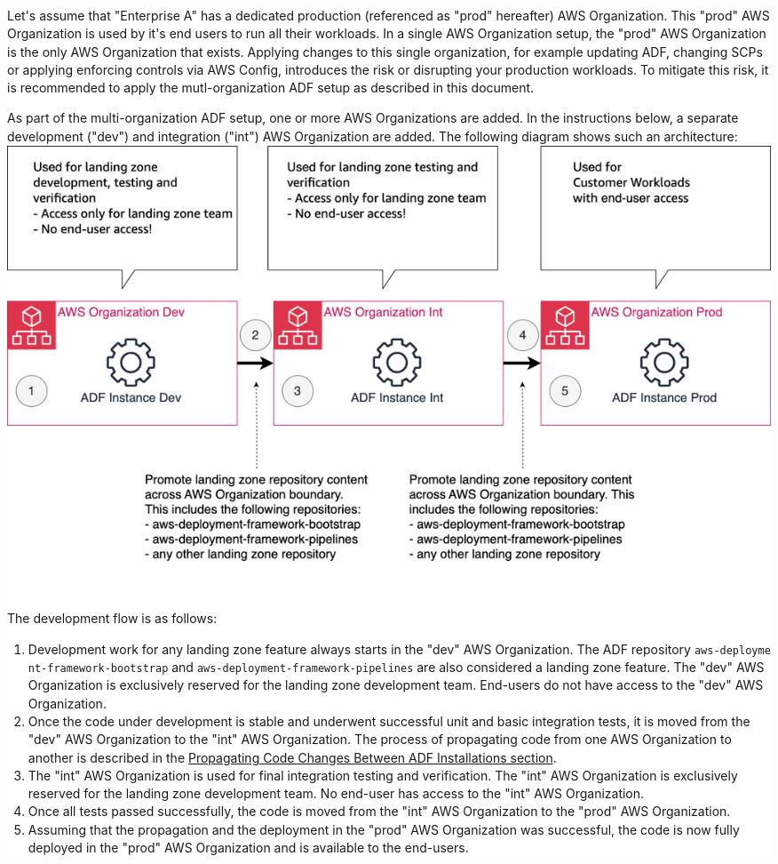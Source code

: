 Let's assume that "Enterprise A" has a dedicated production (referenced as "prod" hereafter) AWS Organization. This "prod" AWS Organization is used by it's end users to run all their workloads.
In a single AWS Organization setup, the "prod" AWS Organization is the only AWS Organization that exists.
Applying changes to this single organization, for example updating ADF, changing SCPs or applying enforcing controls via AWS Config, introduces the risk or disrupting your production workloads.
To mitigate this risk, it is recommended to apply the mutl-organization ADF setup as described in this document.

As part of the multi-organization ADF setup, one or more AWS Organizations are added. In the instructions below, a separate development ("dev") and integration ("int") AWS Organization are added. The following diagram shows such an architecture:
![Multi Org Intro](images/aws-multi-org-2.png)

The development flow is as follows: 
1. Development work for any landing zone feature always starts in the "dev" AWS Organization. The ADF repository `aws-deployment-framework-bootstrap` and `aws-deployment-framework-pipelines` are also considered a landing zone feature. The "dev" AWS Organization is exclusively reserved for the landing zone development team. End-users do not have access to the "dev" AWS Organization.
2. Once the code under development is stable and underwent successful unit and basic integration tests, it is moved from the "dev" AWS Organization to the "int" AWS Organization. The process of propagating code from one AWS Organization to another is described in the [Propagating Code Changes Between ADF Installations section](#Propagating-Code-Changes-Between-ADF-Installations).
3. The "int" AWS Organization is used for final integration testing and verification. The "int" AWS Organization is exclusively reserved for the landing zone development team. No end-user has access to the "int" AWS Organization.
4. Once all tests passed successfully, the code is moved from the "int" AWS Organization to the "prod" AWS Organization.
5. Assuming that the propagation and the deployment in the "prod" AWS Organization was successful, the code is now fully deployed in the "prod" AWS Organization and is available to the end-users.
